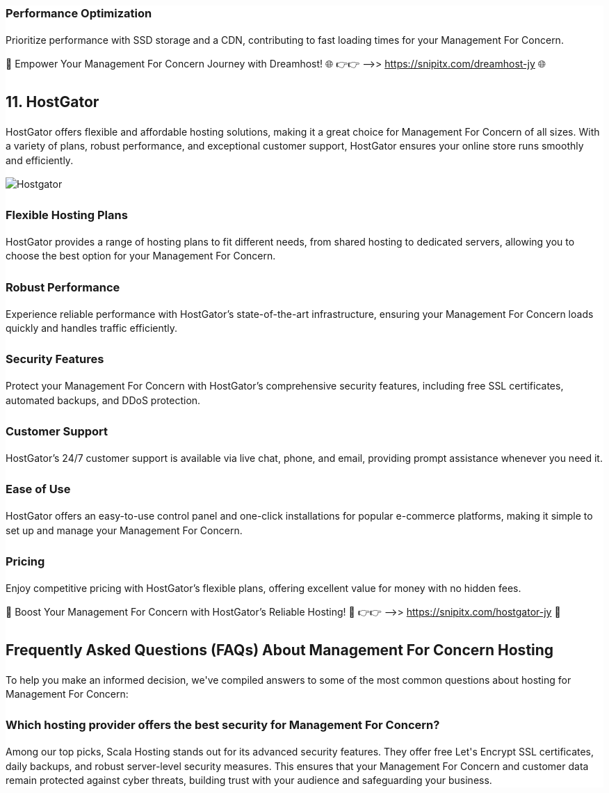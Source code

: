 ### Performance Optimization
Prioritize performance with SSD storage and a CDN, contributing to fast loading times for your Management For Concern.

🚀 Empower Your Management For Concern Journey with Dreamhost! 🌐
👉👉 -->> https://snipitx.com/dreamhost-jy 🌐

## 11. HostGator

HostGator offers flexible and affordable hosting solutions, making it a great choice for Management For Concern of all sizes. With a variety of plans, robust performance, and exceptional customer support, HostGator ensures your online store runs smoothly and efficiently.

![Hostgator](https://i.imgur.com/SNC0dSu.jpeg "Hostgator Hosting")

### Flexible Hosting Plans
HostGator provides a range of hosting plans to fit different needs, from shared hosting to dedicated servers, allowing you to choose the best option for your Management For Concern.

### Robust Performance
Experience reliable performance with HostGator’s state-of-the-art infrastructure, ensuring your Management For Concern loads quickly and handles traffic efficiently.

### Security Features
Protect your Management For Concern with HostGator’s comprehensive security features, including free SSL certificates, automated backups, and DDoS protection.

### Customer Support
HostGator’s 24/7 customer support is available via live chat, phone, and email, providing prompt assistance whenever you need it.

### Ease of Use
HostGator offers an easy-to-use control panel and one-click installations for popular e-commerce platforms, making it simple to set up and manage your Management For Concern.

### Pricing
Enjoy competitive pricing with HostGator’s flexible plans, offering excellent value for money with no hidden fees.

🌟 Boost Your Management For Concern with HostGator’s Reliable Hosting! 🚀
👉👉 -->> https://snipitx.com/hostgator-jy 🚀

## Frequently Asked Questions (FAQs) About Management For Concern Hosting

To help you make an informed decision, we've compiled answers to some of the most common questions about hosting for Management For Concern:

### Which hosting provider offers the best security for Management For Concern? 
Among our top picks, Scala Hosting stands out for its advanced security features. They offer free Let's Encrypt SSL certificates, daily backups, and robust server-level security measures. This ensures that your Management For Concern and customer data remain protected against cyber threats, building trust with your audience and safeguarding your business.
